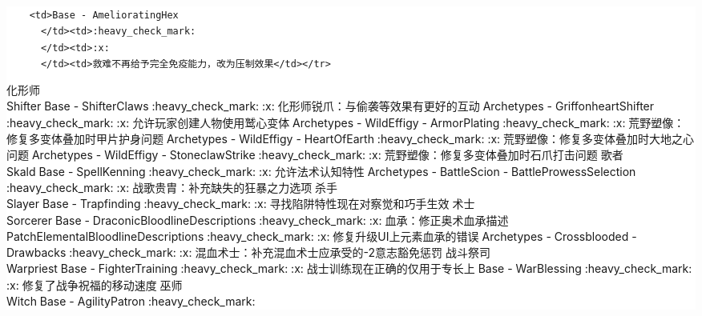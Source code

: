         <td>Base - AmelioratingHex
          </td><td>:heavy_check_mark:
          </td><td>:x:
          </td><td>救难不再给予完全免疫能力，改为压制效果</td></tr>
  <tr><td rowspan="5">化形师<br>Shifter</td>
        <td>Base - ShifterClaws
          </td><td>:heavy_check_mark:
          </td><td>:x:
          </td><td>化形师锐爪：与偷袭等效果有更好的互动</td></tr>
       <tr><td>Archetypes - GriffonheartShifter
          </td><td>:heavy_check_mark:
          </td><td>:x:
          </td><td>允许玩家创建人物使用鹫心变体</td></tr>
       <tr><td>Archetypes - WildEffigy - ArmorPlating
          </td><td>:heavy_check_mark:
          </td><td>:x:
          </td><td>荒野塑像：修复多变体叠加时甲片护身问题</td></tr>
       <tr><td>Archetypes - WildEffigy - HeartOfEarth
          </td><td>:heavy_check_mark:
          </td><td>:x:
          </td><td>荒野塑像：修复多变体叠加时大地之心问题</td></tr>
       <tr><td>Archetypes - WildEffigy - StoneclawStrike
          </td><td>:heavy_check_mark:
          </td><td>:x:
          </td><td>荒野塑像：修复多变体叠加时石爪打击问题</td></tr>
  <tr><td rowspan="2">歌者<br>Skald</td>
    <td>Base - SpellKenning
          </td><td>:heavy_check_mark:
          </td><td>:x:
          </td><td>允许法术认知特性</td></tr>      
    <tr><td>Archetypes - BattleScion - BattleProwessSelection
            </td><td>:heavy_check_mark:
            </td><td>:x:
            </td><td>战歌贵胄：补充缺失的狂暴之力选项</td></tr>
  <tr><td>杀手<br>Slayer</td>
    <td>Base - Trapfinding
          </td><td>:heavy_check_mark:
          </td><td>:x:
          </td><td>寻找陷阱特性现在对察觉和巧手生效</td></tr>
  <tr><td rowspan="3">术士<br>Sorcerer</td>
    <td>Base - DraconicBloodlineDescriptions
          </td><td>:heavy_check_mark:
          </td><td>:x:
          </td><td>血承：修正奥术血承描述</td></tr>
        <tr><td>PatchElementalBloodlineDescriptions
          </td><td>:heavy_check_mark:
          </td><td>:x:
          </td><td>修复升级UI上元素血承的错误</td></tr>
      <tr><td>Archetypes - Crossblooded - Drawbacks
            </td><td>:heavy_check_mark:
            </td><td>:x:
            </td><td>混血术士：补充混血术士应承受的-2意志豁免惩罚</td></tr>       
  <tr><td rowspan="2">战斗祭司<br>Warpriest</td>
        <td>Base - FighterTraining
          </td><td>:heavy_check_mark:
          </td><td>:x:
          </td><td>战士训练现在正确的仅用于专长上</td></tr>
        <tr><td>Base - WarBlessing
          </td><td>:heavy_check_mark:
          </td><td>:x:
          </td><td>修复了战争祝福的移动速度</td></tr>
  <tr><td rowspan="3">巫师<br>Witch</td>
        <td>Base - AgilityPatron
          </td><td>:heavy_check_mark:
